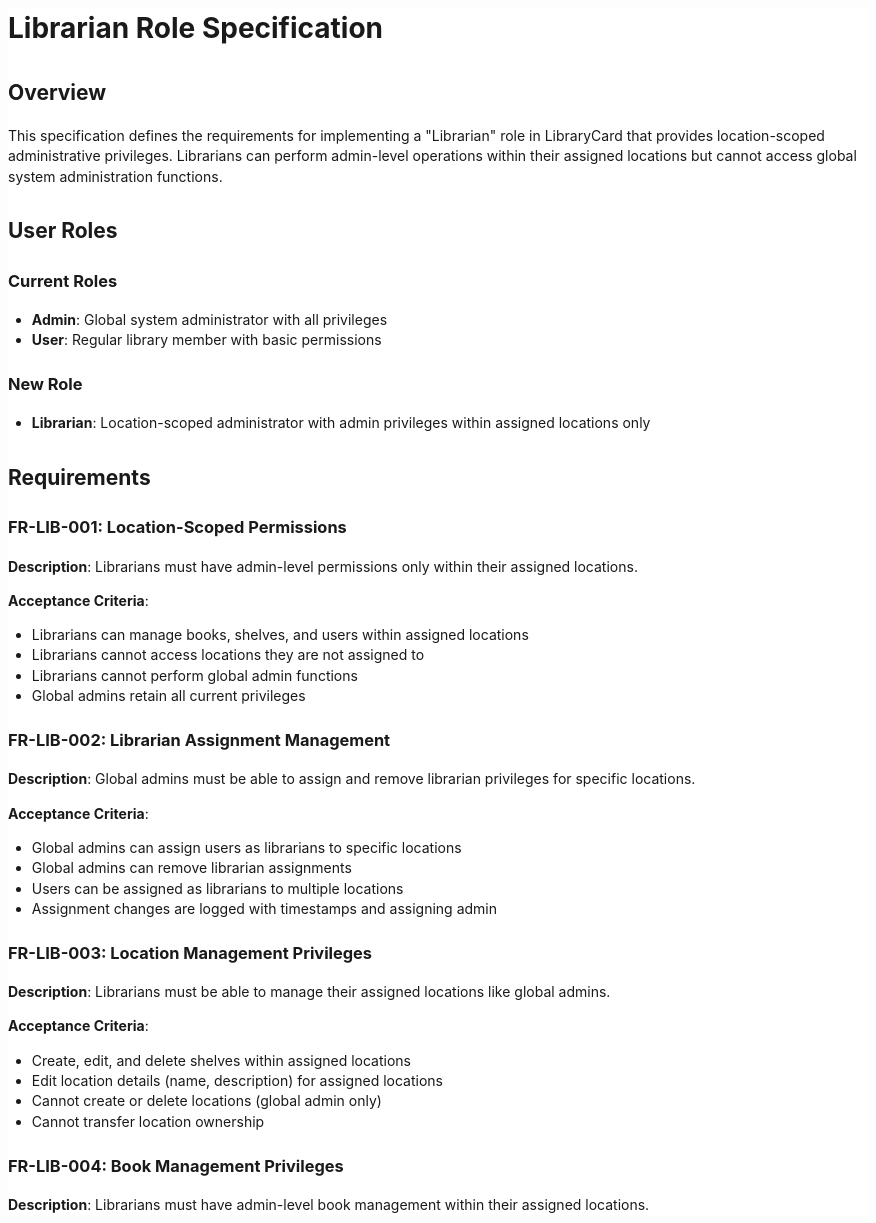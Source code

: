 # Librarian Role Specification

## Overview

This specification defines the requirements for implementing a "Librarian" role in LibraryCard that provides location-scoped administrative privileges. Librarians can perform admin-level operations within their assigned locations but cannot access global system administration functions.

## User Roles

### Current Roles
- **Admin**: Global system administrator with all privileges
- **User**: Regular library member with basic permissions

### New Role
- **Librarian**: Location-scoped administrator with admin privileges within assigned locations only

## Requirements

### FR-LIB-001: Location-Scoped Permissions
**Description**: Librarians must have admin-level permissions only within their assigned locations.

**Acceptance Criteria**:
- Librarians can manage books, shelves, and users within assigned locations
- Librarians cannot access locations they are not assigned to
- Librarians cannot perform global admin functions
- Global admins retain all current privileges

### FR-LIB-002: Librarian Assignment Management
**Description**: Global admins must be able to assign and remove librarian privileges for specific locations.

**Acceptance Criteria**:
- Global admins can assign users as librarians to specific locations
- Global admins can remove librarian assignments
- Users can be assigned as librarians to multiple locations
- Assignment changes are logged with timestamps and assigning admin

### FR-LIB-003: Location Management Privileges
**Description**: Librarians must be able to manage their assigned locations like global admins.

**Acceptance Criteria**:
- Create, edit, and delete shelves within assigned locations
- Edit location details (name, description) for assigned locations
- Cannot create or delete locations (global admin only)
- Cannot transfer location ownership

### FR-LIB-004: Book Management Privileges
**Description**: Librarians must have admin-level book management within their assigned locations.
